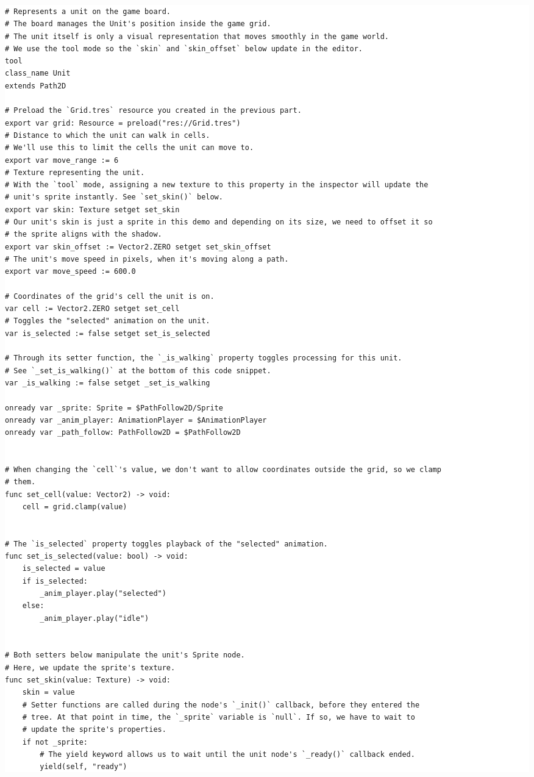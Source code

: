 ```gdscript
# Represents a unit on the game board.
# The board manages the Unit's position inside the game grid.
# The unit itself is only a visual representation that moves smoothly in the game world.
# We use the tool mode so the `skin` and `skin_offset` below update in the editor.
tool
class_name Unit
extends Path2D

# Preload the `Grid.tres` resource you created in the previous part.
export var grid: Resource = preload("res://Grid.tres")
# Distance to which the unit can walk in cells.
# We'll use this to limit the cells the unit can move to.
export var move_range := 6
# Texture representing the unit.
# With the `tool` mode, assigning a new texture to this property in the inspector will update the
# unit's sprite instantly. See `set_skin()` below.
export var skin: Texture setget set_skin
# Our unit's skin is just a sprite in this demo and depending on its size, we need to offset it so
# the sprite aligns with the shadow.
export var skin_offset := Vector2.ZERO setget set_skin_offset
# The unit's move speed in pixels, when it's moving along a path.
export var move_speed := 600.0

# Coordinates of the grid's cell the unit is on.
var cell := Vector2.ZERO setget set_cell
# Toggles the "selected" animation on the unit.
var is_selected := false setget set_is_selected

# Through its setter function, the `_is_walking` property toggles processing for this unit.
# See `_set_is_walking()` at the bottom of this code snippet.
var _is_walking := false setget _set_is_walking

onready var _sprite: Sprite = $PathFollow2D/Sprite
onready var _anim_player: AnimationPlayer = $AnimationPlayer
onready var _path_follow: PathFollow2D = $PathFollow2D


# When changing the `cell`'s value, we don't want to allow coordinates outside the grid, so we clamp
# them.
func set_cell(value: Vector2) -> void:
	cell = grid.clamp(value)


# The `is_selected` property toggles playback of the "selected" animation.
func set_is_selected(value: bool) -> void:
	is_selected = value
	if is_selected:
		_anim_player.play("selected")
	else:
		_anim_player.play("idle")


# Both setters below manipulate the unit's Sprite node.
# Here, we update the sprite's texture.
func set_skin(value: Texture) -> void:
	skin = value
	# Setter functions are called during the node's `_init()` callback, before they entered the
	# tree. At that point in time, the `_sprite` variable is `null`. If so, we have to wait to
	# update the sprite's properties.
	if not _sprite:
		# The yield keyword allows us to wait until the unit node's `_ready()` callback ended.
		yield(self, "ready")
```